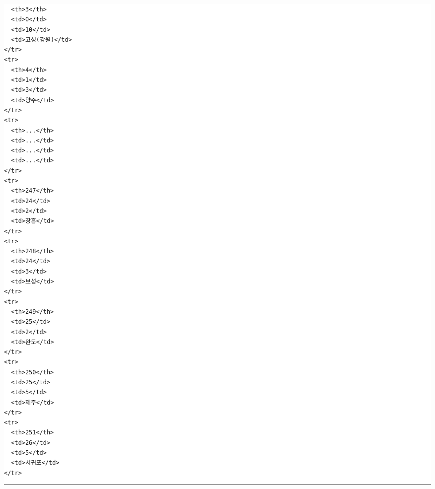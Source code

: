       <th>3</th>
      <td>0</td>
      <td>10</td>
      <td>고성(강원)</td>
    </tr>
    <tr>
      <th>4</th>
      <td>1</td>
      <td>3</td>
      <td>양주</td>
    </tr>
    <tr>
      <th>...</th>
      <td>...</td>
      <td>...</td>
      <td>...</td>
    </tr>
    <tr>
      <th>247</th>
      <td>24</td>
      <td>2</td>
      <td>장흥</td>
    </tr>
    <tr>
      <th>248</th>
      <td>24</td>
      <td>3</td>
      <td>보성</td>
    </tr>
    <tr>
      <th>249</th>
      <td>25</td>
      <td>2</td>
      <td>완도</td>
    </tr>
    <tr>
      <th>250</th>
      <td>25</td>
      <td>5</td>
      <td>제주</td>
    </tr>
    <tr>
      <th>251</th>
      <td>26</td>
      <td>5</td>
      <td>서귀포</td>
    </tr>
  </tbody>
</table>

---
